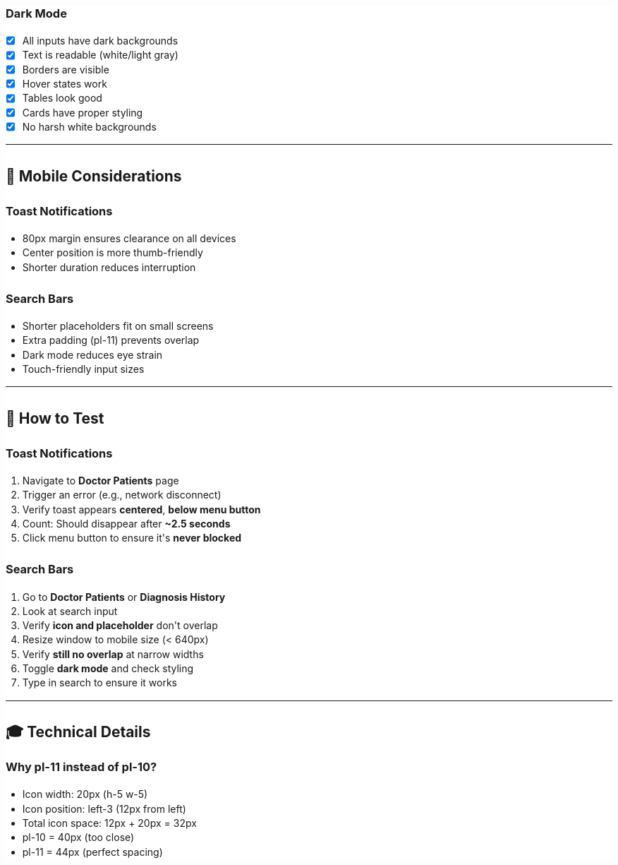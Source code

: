 ### Dark Mode
- [x] All inputs have dark backgrounds
- [x] Text is readable (white/light gray)
- [x] Borders are visible
- [x] Hover states work
- [x] Tables look good
- [x] Cards have proper styling
- [x] No harsh white backgrounds

---

## 📱 Mobile Considerations

### Toast Notifications
- 80px margin ensures clearance on all devices
- Center position is more thumb-friendly
- Shorter duration reduces interruption

### Search Bars
- Shorter placeholders fit on small screens
- Extra padding (pl-11) prevents overlap
- Dark mode reduces eye strain
- Touch-friendly input sizes

---

## 🚀 How to Test

### Toast Notifications
1. Navigate to **Doctor Patients** page
2. Trigger an error (e.g., network disconnect)
3. Verify toast appears **centered**, **below menu button**
4. Count: Should disappear after **~2.5 seconds**
5. Click menu button to ensure it's **never blocked**

### Search Bars
1. Go to **Doctor Patients** or **Diagnosis History**
2. Look at search input
3. Verify **icon and placeholder** don't overlap
4. Resize window to mobile size (< 640px)
5. Verify **still no overlap** at narrow widths
6. Toggle **dark mode** and check styling
7. Type in search to ensure it works

---

## 🎓 Technical Details

### Why pl-11 instead of pl-10?
- Icon width: 20px (h-5 w-5)
- Icon position: left-3 (12px from left)
- Total icon space: 12px + 20px = 32px
- pl-10 = 40px (too close)
- pl-11 = 44px (perfect spacing)
